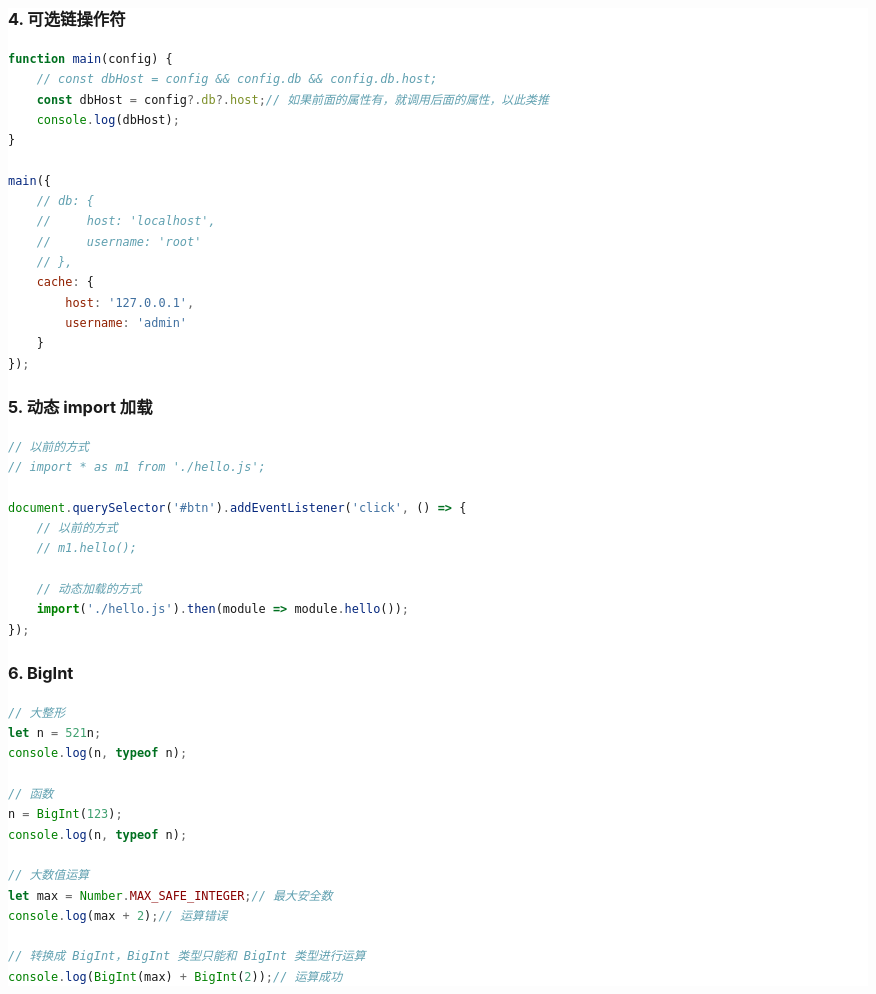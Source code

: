 ### 4. 可选链操作符

```js
function main(config) {
    // const dbHost = config && config.db && config.db.host;
    const dbHost = config?.db?.host;// 如果前面的属性有，就调用后面的属性，以此类推
    console.log(dbHost);
}

main({
    // db: {
    //     host: 'localhost',
    //     username: 'root'
    // },
    cache: {
        host: '127.0.0.1',
        username: 'admin'
    }
});
```

### 5. 动态 import 加载

```js
// 以前的方式
// import * as m1 from './hello.js';

document.querySelector('#btn').addEventListener('click', () => {
    // 以前的方式
    // m1.hello();

    // 动态加载的方式
    import('./hello.js').then(module => module.hello());
});
```

### 6. BigInt

```js
// 大整形
let n = 521n;
console.log(n, typeof n);

// 函数
n = BigInt(123);
console.log(n, typeof n);

// 大数值运算
let max = Number.MAX_SAFE_INTEGER;// 最大安全数
console.log(max + 2);// 运算错误

// 转换成 BigInt，BigInt 类型只能和 BigInt 类型进行运算
console.log(BigInt(max) + BigInt(2));// 运算成功
```
